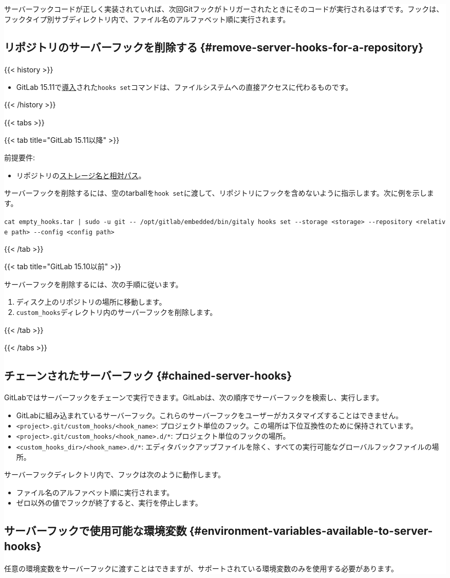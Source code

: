 サーバーフックコードが正しく実装されていれば、次回Gitフックがトリガーされたときにそのコードが実行されるはずです。フックは、フックタイプ別サブディレクトリ内で、ファイル名のアルファベット順に実行されます。

## リポジトリのサーバーフックを削除する {#remove-server-hooks-for-a-repository}

{{< history >}}

- GitLab 15.11で[導入](https://gitlab.com/gitlab-org/gitaly/-/issues/4629)された`hooks set`コマンドは、ファイルシステムへの直接アクセスに代わるものです。

{{< /history >}}

{{< tabs >}}

{{< tab title="GitLab 15.11以降" >}}

前提要件:

- リポジトリの[ストレージ名と相対パス](repository_storage_paths.md#from-project-name-to-hashed-path)。

サーバーフックを削除するには、空のtarballを`hook set`に渡して、リポジトリにフックを含めないように指示します。次に例を示します。

```shell
cat empty_hooks.tar | sudo -u git -- /opt/gitlab/embedded/bin/gitaly hooks set --storage <storage> --repository <relative path> --config <config path>
```

{{< /tab >}}

{{< tab title="GitLab 15.10以前" >}}

サーバーフックを削除するには、次の手順に従います。

1. ディスク上のリポジトリの場所に移動します。
1. `custom_hooks`ディレクトリ内のサーバーフックを削除します。

{{< /tab >}}

{{< /tabs >}}

## チェーンされたサーバーフック {#chained-server-hooks}

GitLabではサーバーフックをチェーンで実行できます。GitLabは、次の順序でサーバーフックを検索し、実行します。

- GitLabに組み込まれているサーバーフック。これらのサーバーフックをユーザーがカスタマイズすることはできません。
- `<project>.git/custom_hooks/<hook_name>`: プロジェクト単位のフック。この場所は下位互換性のために保持されています。
- `<project>.git/custom_hooks/<hook_name>.d/*`: プロジェクト単位のフックの場所。
- `<custom_hooks_dir>/<hook_name>.d/*`: エディタバックアップファイルを除く、すべての実行可能なグローバルフックファイルの場所。

サーバーフックディレクトリ内で、フックは次のように動作します。

- ファイル名のアルファベット順に実行されます。
- ゼロ以外の値でフックが終了すると、実行を停止します。

## サーバーフックで使用可能な環境変数 {#environment-variables-available-to-server-hooks}

任意の環境変数をサーバーフックに渡すことはできますが、サポートされている環境変数のみを使用する必要があります。
